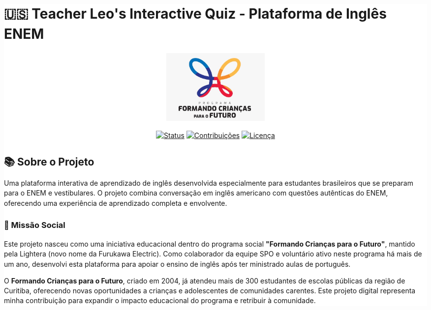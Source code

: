 # 🇺🇸 Teacher Leo's Interactive Quiz - Plataforma de Inglês ENEM

<div align="center">
  <img src="logo.jpeg" alt="Teacher Leo Logo" width="200"/>
  
  [![Status](https://img.shields.io/badge/Status-Ativo-brightgreen)](https://github.com/leonardobora/English-Quiz-Lightera)
  [![Contribuições](https://img.shields.io/badge/Contribuições-Bem--vindas-blue)](https://github.com/leonardobora/English-Quiz-Lightera/issues)
  [![Licença](https://img.shields.io/badge/Licença-MIT-yellow)](LICENSE)
</div>

## 📚 Sobre o Projeto

Uma plataforma interativa de aprendizado de inglês desenvolvida especialmente para estudantes brasileiros que se preparam para o ENEM e vestibulares. O projeto combina conversação em inglês americano com questões autênticas do ENEM, oferecendo uma experiência de aprendizado completa e envolvente.

### 🎯 Missão Social

Este projeto nasceu como uma iniciativa educacional dentro do programa social **"Formando Crianças para o Futuro"**, mantido pela Lightera (novo nome da Furukawa Electric). Como colaborador da equipe SPO e voluntário ativo neste programa há mais de um ano, desenvolvi esta plataforma para apoiar o ensino de inglês após ter ministrado aulas de português.

O **Formando Crianças para o Futuro**, criado em 2004, já atendeu mais de 300 estudantes de escolas públicas da região de Curitiba, oferecendo novas oportunidades a crianças e adolescentes de comunidades carentes. Este projeto digital representa minha contribuição para expandir o impacto educacional do programa e retribuir à comunidade.
